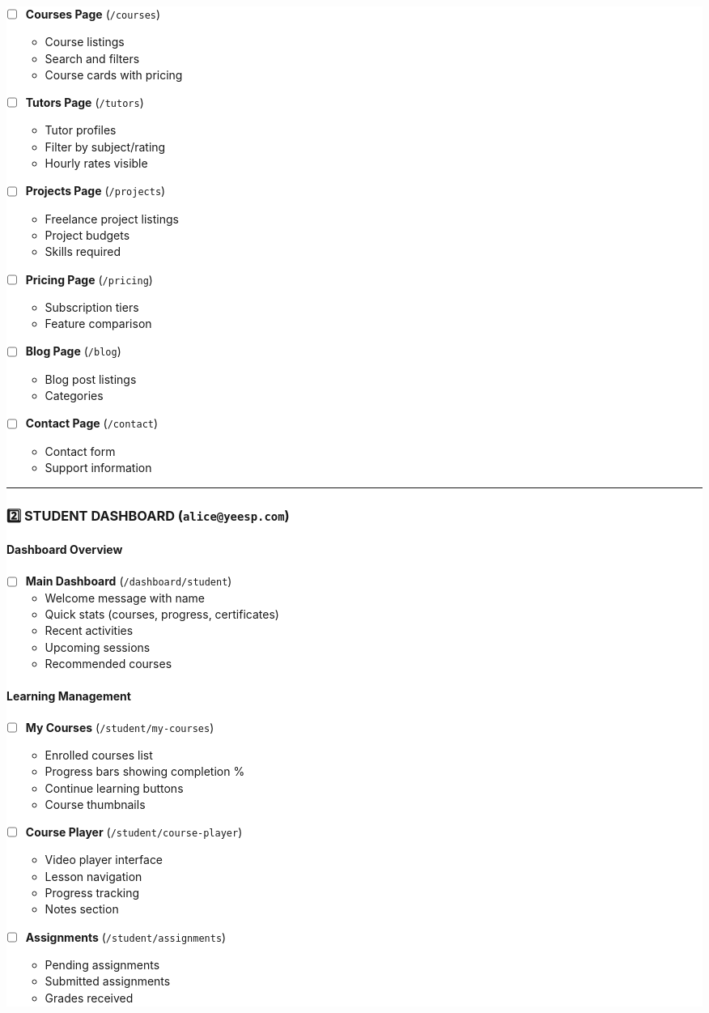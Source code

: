 - [ ] **Courses Page** (`/courses`)
  - Course listings
  - Search and filters
  - Course cards with pricing
  
- [ ] **Tutors Page** (`/tutors`)
  - Tutor profiles
  - Filter by subject/rating
  - Hourly rates visible
  
- [ ] **Projects Page** (`/projects`)
  - Freelance project listings
  - Project budgets
  - Skills required
  
- [ ] **Pricing Page** (`/pricing`)
  - Subscription tiers
  - Feature comparison
  
- [ ] **Blog Page** (`/blog`)
  - Blog post listings
  - Categories
  
- [ ] **Contact Page** (`/contact`)
  - Contact form
  - Support information

---

### 2️⃣ STUDENT DASHBOARD (`alice@yeesp.com`)

#### Dashboard Overview
- [ ] **Main Dashboard** (`/dashboard/student`)
  - Welcome message with name
  - Quick stats (courses, progress, certificates)
  - Recent activities
  - Upcoming sessions
  - Recommended courses

#### Learning Management
- [ ] **My Courses** (`/student/my-courses`)
  - Enrolled courses list
  - Progress bars showing completion %
  - Continue learning buttons
  - Course thumbnails

- [ ] **Course Player** (`/student/course-player`)
  - Video player interface
  - Lesson navigation
  - Progress tracking
  - Notes section

- [ ] **Assignments** (`/student/assignments`)
  - Pending assignments
  - Submitted assignments
  - Grades received
